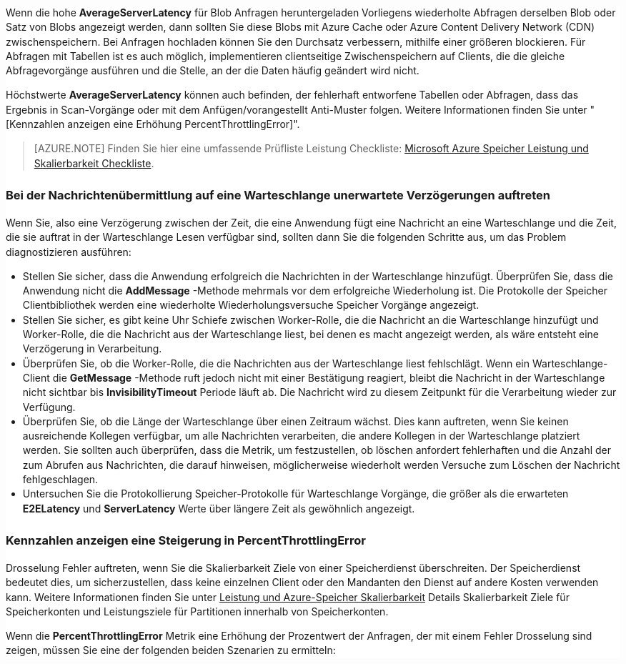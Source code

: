 Wenn die hohe **AverageServerLatency** für Blob Anfragen heruntergeladen Vorliegens wiederholte Abfragen derselben Blob oder Satz von Blobs angezeigt werden, dann sollten Sie diese Blobs mit Azure Cache oder Azure Content Delivery Network (CDN) zwischenspeichern. Bei Anfragen hochladen können Sie den Durchsatz verbessern, mithilfe einer größeren blockieren. Für Abfragen mit Tabellen ist es auch möglich, implementieren clientseitige Zwischenspeichern auf Clients, die die gleiche Abfragevorgänge ausführen und die Stelle, an der die Daten häufig geändert wird nicht.

Höchstwerte **AverageServerLatency** können auch befinden, der fehlerhaft entworfene Tabellen oder Abfragen, dass das Ergebnis in Scan-Vorgänge oder mit dem Anfügen/vorangestellt Anti-Muster folgen. Weitere Informationen finden Sie unter "[Kennzahlen anzeigen eine Erhöhung PercentThrottlingError]".

> [AZURE.NOTE] Finden Sie hier eine umfassende Prüfliste Leistung Checkliste: [Microsoft Azure Speicher Leistung und Skalierbarkeit Checkliste](storage-performance-checklist.md).

### <a name="you-are-experiencing-unexpected-delays-in-message-delivery"></a>Bei der Nachrichtenübermittlung auf eine Warteschlange unerwartete Verzögerungen auftreten

Wenn Sie, also eine Verzögerung zwischen der Zeit, die eine Anwendung fügt eine Nachricht an eine Warteschlange und die Zeit, die sie auftrat in der Warteschlange Lesen verfügbar sind, sollten dann Sie die folgenden Schritte aus, um das Problem diagnostizieren ausführen:

- Stellen Sie sicher, dass die Anwendung erfolgreich die Nachrichten in der Warteschlange hinzufügt. Überprüfen Sie, dass die Anwendung nicht die **AddMessage** -Methode mehrmals vor dem erfolgreiche Wiederholung ist. Die Protokolle der Speicher Clientbibliothek werden eine wiederholte Wiederholungsversuche Speicher Vorgänge angezeigt.
- Stellen Sie sicher, es gibt keine Uhr Schiefe zwischen Worker-Rolle, die die Nachricht an die Warteschlange hinzufügt und Worker-Rolle, die die Nachricht aus der Warteschlange liest, bei denen es macht angezeigt werden, als wäre entsteht eine Verzögerung in Verarbeitung.
- Überprüfen Sie, ob die Worker-Rolle, die die Nachrichten aus der Warteschlange liest fehlschlägt. Wenn ein Warteschlange-Client die **GetMessage** -Methode ruft jedoch nicht mit einer Bestätigung reagiert, bleibt die Nachricht in der Warteschlange nicht sichtbar bis **InvisibilityTimeout** Periode läuft ab. Die Nachricht wird zu diesem Zeitpunkt für die Verarbeitung wieder zur Verfügung.
- Überprüfen Sie, ob die Länge der Warteschlange über einen Zeitraum wächst. Dies kann auftreten, wenn Sie keinen ausreichende Kollegen verfügbar, um alle Nachrichten verarbeiten, die andere Kollegen in der Warteschlange platziert werden. Sie sollten auch überprüfen, dass die Metrik, um festzustellen, ob löschen anfordert fehlerhaften und die Anzahl der zum Abrufen aus Nachrichten, die darauf hinweisen, möglicherweise wiederholt werden Versuche zum Löschen der Nachricht fehlgeschlagen.
- Untersuchen Sie die Protokollierung Speicher-Protokolle für Warteschlange Vorgänge, die größer als die erwarteten **E2ELatency** und **ServerLatency** Werte über längere Zeit als gewöhnlich angezeigt.


### <a name="metrics-show-an-increase-in-PercentThrottlingError"></a>Kennzahlen anzeigen eine Steigerung in PercentThrottlingError

Drosselung Fehler auftreten, wenn Sie die Skalierbarkeit Ziele von einer Speicherdienst überschreiten. Der Speicherdienst bedeutet dies, um sicherzustellen, dass keine einzelnen Client oder den Mandanten den Dienst auf andere Kosten verwenden kann. Weitere Informationen finden Sie unter [Leistung und Azure-Speicher Skalierbarkeit](storage-scalability-targets.md) Details Skalierbarkeit Ziele für Speicherkonten und Leistungsziele für Partitionen innerhalb von Speicherkonten.

Wenn die **PercentThrottlingError** Metrik eine Erhöhung der Prozentwert der Anfragen, der mit einem Fehler Drosselung sind zeigen, müssen Sie eine der folgenden beiden Szenarien zu ermitteln:


[Einführung]: #introduction
[Wie dieses Handbuch strukturiert ist]: #how-this-guide-is-organized
[Überwachen Ihrer Speicherdienst]: #monitoring-your-storage-service
[Überwachung Dienststatus]: #monitoring-service-health
[Überwachen der Kapazität]: #monitoring-capacity
[Überwachen der Verfügbarkeit]: #monitoring-availability
[Überwachen der Leistung]: #monitoring-performance
[Diagnostizieren von Speicher Probleme]: #diagnosing-storage-issues
[Reaktionsgruppendienst Integrität Probleme]: #service-health-issues
[Leistungsprobleme]: #performance-issues
[Diagnostizieren von Fehlern]: #diagnosing-errors
[Speicher Emulator Probleme]: #storage-emulator-issues
[Tools für Speicher-Protokollierung]: #storage-logging-tools
[Mithilfe der Tools für Netzwerk-Protokollierung]: #using-network-logging-tools
[End-to-End-tracing]: #end-to-end-tracing
[Abgleichen der Log-Daten]: #correlating-log-data
[Client-Anforderung-ID]: #client-request-id
[ID des Servers Anforderung]: #server-request-id
[Zeitstempel]: #timestamps
[Hinweise zur Problembehandlung]: #troubleshooting-guidance
[Kennzahlen anzeigen AverageE2ELatency hoch und niedrig AverageServerLatency]: #metrics-show-high-AverageE2ELatency-and-low-AverageServerLatency
[Kennzahlen anzeigen niedrig AverageE2ELatency und niedrig AverageServerLatency, aber der Client treten Wartezeit]: #metrics-show-low-AverageE2ELatency-and-low-AverageServerLatency
[Kennzahlen anzeigen hoher AverageServerLatency]: #metrics-show-high-AverageServerLatency
[Bei der Nachrichtenübermittlung auf eine Warteschlange unerwartete Verzögerungen auftreten]: #you-are-experiencing-unexpected-delays-in-message-delivery
[Kennzahlen anzeigen eine Steigerung in PercentThrottlingError]: #metrics-show-an-increase-in-PercentThrottlingError
[Vorübergehende Erhöhung der PercentThrottlingError]: #transient-increase-in-PercentThrottlingError
[Permanent erhöhen PercentThrottlingError Fehler]: #permanent-increase-in-PercentThrottlingError
[Kennzahlen anzeigen eine Steigerung in PercentTimeoutError]: #metrics-show-an-increase-in-PercentTimeoutError
[Kennzahlen anzeigen eine Steigerung in PercentNetworkError]: #metrics-show-an-increase-in-PercentNetworkError
[Der Client ist HTTP 403 (Verboten) Nachrichten empfangen.]: #the-client-is-receiving-403-messages
[Der Client ist HTTP 404 (nicht gefunden) Nachrichten empfangen.]: #the-client-is-receiving-404-messages
[Der Client oder einem anderen Prozess verwendet gelöschte zuvor auf das Objekt]: #client-previously-deleted-the-object
[Ein freigegeben Access Signatur (SAS) Autorisierung Problem]: #SAS-authorization-issue